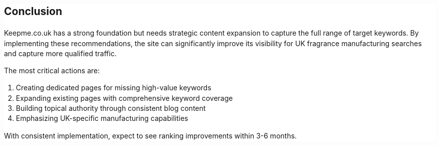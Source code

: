 ## Conclusion

Keepme.co.uk has a strong foundation but needs strategic content expansion to capture the full range of target keywords. By implementing these recommendations, the site can significantly improve its visibility for UK fragrance manufacturing searches and capture more qualified traffic.

The most critical actions are:
1. Creating dedicated pages for missing high-value keywords
2. Expanding existing pages with comprehensive keyword coverage
3. Building topical authority through consistent blog content
4. Emphasizing UK-specific manufacturing capabilities

With consistent implementation, expect to see ranking improvements within 3-6 months.